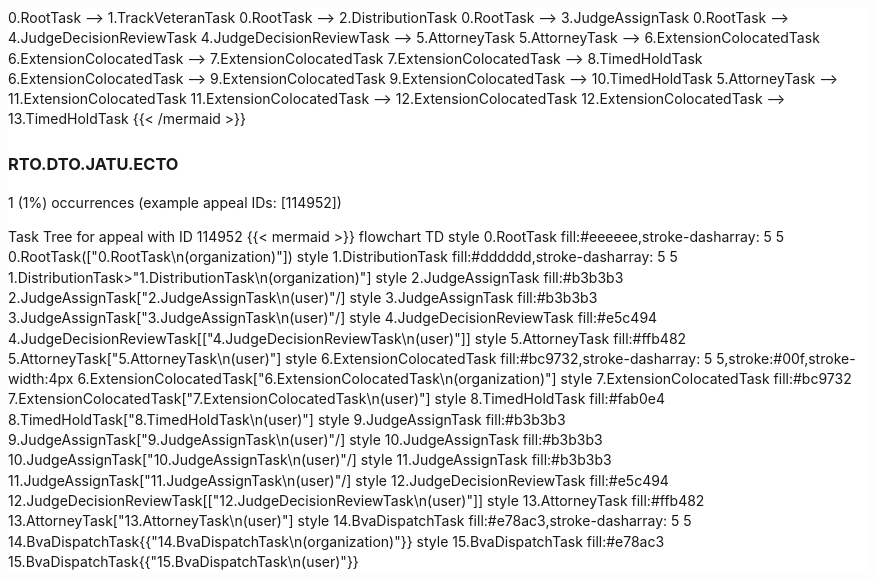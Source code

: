 0.RootTask --> 1.TrackVeteranTask
0.RootTask --> 2.DistributionTask
0.RootTask --> 3.JudgeAssignTask
0.RootTask --> 4.JudgeDecisionReviewTask
4.JudgeDecisionReviewTask --> 5.AttorneyTask
5.AttorneyTask --> 6.ExtensionColocatedTask
6.ExtensionColocatedTask --> 7.ExtensionColocatedTask
7.ExtensionColocatedTask --> 8.TimedHoldTask
6.ExtensionColocatedTask --> 9.ExtensionColocatedTask
9.ExtensionColocatedTask --> 10.TimedHoldTask
5.AttorneyTask --> 11.ExtensionColocatedTask
11.ExtensionColocatedTask --> 12.ExtensionColocatedTask
12.ExtensionColocatedTask --> 13.TimedHoldTask
{{< /mermaid >}}


### RTO.DTO.JATU.ECTO

1 (1%) occurrences (example appeal IDs: [114952])

Task Tree for appeal with ID 114952
{{< mermaid >}}
flowchart TD
style 0.RootTask fill:#eeeeee,stroke-dasharray: 5 5
  0.RootTask(["0.RootTask\n(organization)"])
style 1.DistributionTask fill:#dddddd,stroke-dasharray: 5 5
  1.DistributionTask>"1.DistributionTask\n(organization)"]
style 2.JudgeAssignTask fill:#b3b3b3
  2.JudgeAssignTask[\"2.JudgeAssignTask\n(user)"/]
style 3.JudgeAssignTask fill:#b3b3b3
  3.JudgeAssignTask[\"3.JudgeAssignTask\n(user)"/]
style 4.JudgeDecisionReviewTask fill:#e5c494
  4.JudgeDecisionReviewTask[["4.JudgeDecisionReviewTask\n(user)"]]
style 5.AttorneyTask fill:#ffb482
  5.AttorneyTask["5.AttorneyTask\n(user)"]
style 6.ExtensionColocatedTask fill:#bc9732,stroke-dasharray: 5 5,stroke:#00f,stroke-width:4px
  6.ExtensionColocatedTask["6.ExtensionColocatedTask\n(organization)"]
style 7.ExtensionColocatedTask fill:#bc9732
  7.ExtensionColocatedTask["7.ExtensionColocatedTask\n(user)"]
style 8.TimedHoldTask fill:#fab0e4
  8.TimedHoldTask["8.TimedHoldTask\n(user)"]
style 9.JudgeAssignTask fill:#b3b3b3
  9.JudgeAssignTask[\"9.JudgeAssignTask\n(user)"/]
style 10.JudgeAssignTask fill:#b3b3b3
  10.JudgeAssignTask[\"10.JudgeAssignTask\n(user)"/]
style 11.JudgeAssignTask fill:#b3b3b3
  11.JudgeAssignTask[\"11.JudgeAssignTask\n(user)"/]
style 12.JudgeDecisionReviewTask fill:#e5c494
  12.JudgeDecisionReviewTask[["12.JudgeDecisionReviewTask\n(user)"]]
style 13.AttorneyTask fill:#ffb482
  13.AttorneyTask["13.AttorneyTask\n(user)"]
style 14.BvaDispatchTask fill:#e78ac3,stroke-dasharray: 5 5
  14.BvaDispatchTask{{"14.BvaDispatchTask\n(organization)"}}
style 15.BvaDispatchTask fill:#e78ac3
  15.BvaDispatchTask{{"15.BvaDispatchTask\n(user)"}}
